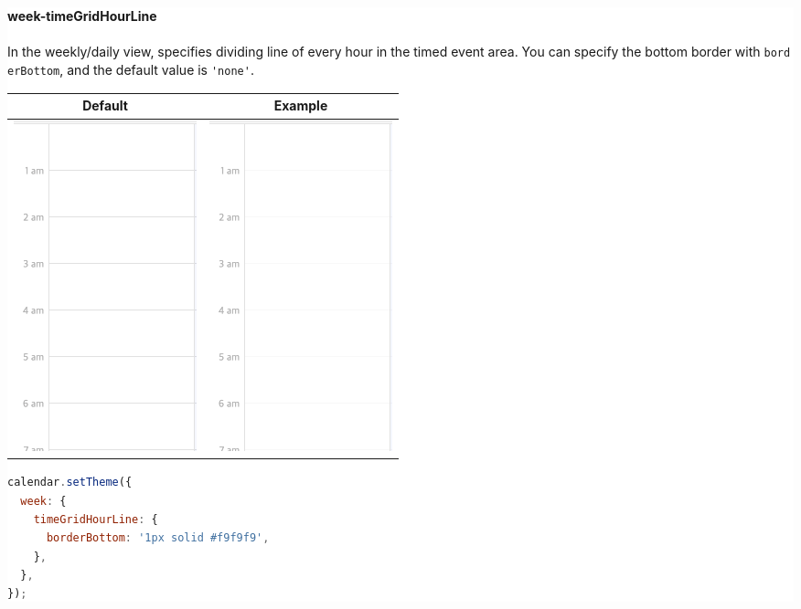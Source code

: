 #### week-timeGridHourLine

In the weekly/daily view, specifies dividing line of every hour in the timed event area. You can specify the bottom border with `borderBottom`, and the default value is `'none'`.

| Default                                                                         | Example                                                                        |
| ------------------------------------------------------------------------------- | ------------------------------------------------------------------------------ |
| ![week-timeGridHourLine-default](../../assets/week-timeGridHourLine-before.png) | ![week-timeGridHourLine-example](../../assets/week-timeGridHourLine-after.png) |

```js
calendar.setTheme({
  week: {
    timeGridHourLine: {
      borderBottom: '1px solid #f9f9f9',
    },
  },
});
```
